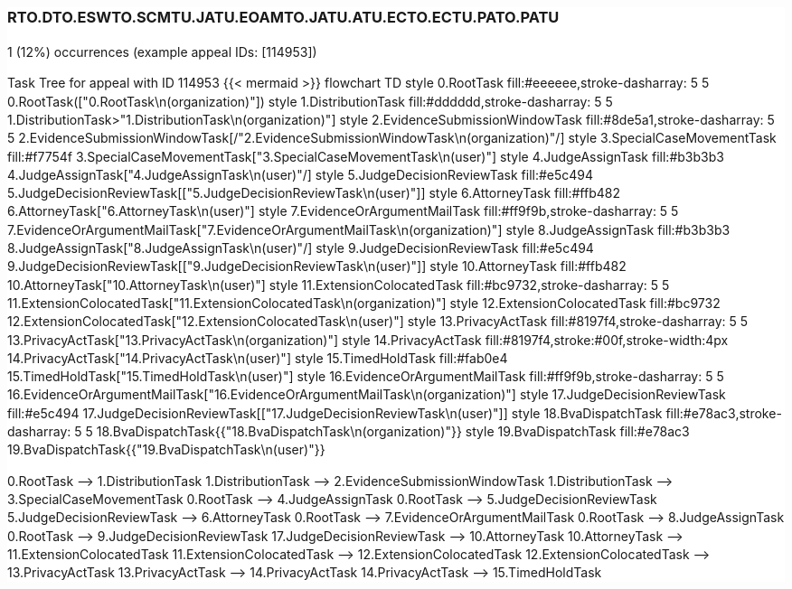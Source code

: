 
### RTO.DTO.ESWTO.SCMTU.JATU.EOAMTO.JATU.ATU.ECTO.ECTU.PATO.PATU

1 (12%) occurrences (example appeal IDs: [114953])

Task Tree for appeal with ID 114953
{{< mermaid >}}
flowchart TD
style 0.RootTask fill:#eeeeee,stroke-dasharray: 5 5
  0.RootTask(["0.RootTask\n(organization)"])
style 1.DistributionTask fill:#dddddd,stroke-dasharray: 5 5
  1.DistributionTask>"1.DistributionTask\n(organization)"]
style 2.EvidenceSubmissionWindowTask fill:#8de5a1,stroke-dasharray: 5 5
  2.EvidenceSubmissionWindowTask[/"2.EvidenceSubmissionWindowTask\n(organization)"/]
style 3.SpecialCaseMovementTask fill:#f7754f
  3.SpecialCaseMovementTask["3.SpecialCaseMovementTask\n(user)"]
style 4.JudgeAssignTask fill:#b3b3b3
  4.JudgeAssignTask[\"4.JudgeAssignTask\n(user)"/]
style 5.JudgeDecisionReviewTask fill:#e5c494
  5.JudgeDecisionReviewTask[["5.JudgeDecisionReviewTask\n(user)"]]
style 6.AttorneyTask fill:#ffb482
  6.AttorneyTask["6.AttorneyTask\n(user)"]
style 7.EvidenceOrArgumentMailTask fill:#ff9f9b,stroke-dasharray: 5 5
  7.EvidenceOrArgumentMailTask["7.EvidenceOrArgumentMailTask\n(organization)"]
style 8.JudgeAssignTask fill:#b3b3b3
  8.JudgeAssignTask[\"8.JudgeAssignTask\n(user)"/]
style 9.JudgeDecisionReviewTask fill:#e5c494
  9.JudgeDecisionReviewTask[["9.JudgeDecisionReviewTask\n(user)"]]
style 10.AttorneyTask fill:#ffb482
  10.AttorneyTask["10.AttorneyTask\n(user)"]
style 11.ExtensionColocatedTask fill:#bc9732,stroke-dasharray: 5 5
  11.ExtensionColocatedTask["11.ExtensionColocatedTask\n(organization)"]
style 12.ExtensionColocatedTask fill:#bc9732
  12.ExtensionColocatedTask["12.ExtensionColocatedTask\n(user)"]
style 13.PrivacyActTask fill:#8197f4,stroke-dasharray: 5 5
  13.PrivacyActTask["13.PrivacyActTask\n(organization)"]
style 14.PrivacyActTask fill:#8197f4,stroke:#00f,stroke-width:4px
  14.PrivacyActTask["14.PrivacyActTask\n(user)"]
style 15.TimedHoldTask fill:#fab0e4
  15.TimedHoldTask["15.TimedHoldTask\n(user)"]
style 16.EvidenceOrArgumentMailTask fill:#ff9f9b,stroke-dasharray: 5 5
  16.EvidenceOrArgumentMailTask["16.EvidenceOrArgumentMailTask\n(organization)"]
style 17.JudgeDecisionReviewTask fill:#e5c494
  17.JudgeDecisionReviewTask[["17.JudgeDecisionReviewTask\n(user)"]]
style 18.BvaDispatchTask fill:#e78ac3,stroke-dasharray: 5 5
  18.BvaDispatchTask{{"18.BvaDispatchTask\n(organization)"}}
style 19.BvaDispatchTask fill:#e78ac3
  19.BvaDispatchTask{{"19.BvaDispatchTask\n(user)"}}

0.RootTask --> 1.DistributionTask
1.DistributionTask --> 2.EvidenceSubmissionWindowTask
1.DistributionTask --> 3.SpecialCaseMovementTask
0.RootTask --> 4.JudgeAssignTask
0.RootTask --> 5.JudgeDecisionReviewTask
5.JudgeDecisionReviewTask --> 6.AttorneyTask
0.RootTask --> 7.EvidenceOrArgumentMailTask
0.RootTask --> 8.JudgeAssignTask
0.RootTask --> 9.JudgeDecisionReviewTask
17.JudgeDecisionReviewTask --> 10.AttorneyTask
10.AttorneyTask --> 11.ExtensionColocatedTask
11.ExtensionColocatedTask --> 12.ExtensionColocatedTask
12.ExtensionColocatedTask --> 13.PrivacyActTask
13.PrivacyActTask --> 14.PrivacyActTask
14.PrivacyActTask --> 15.TimedHoldTask
